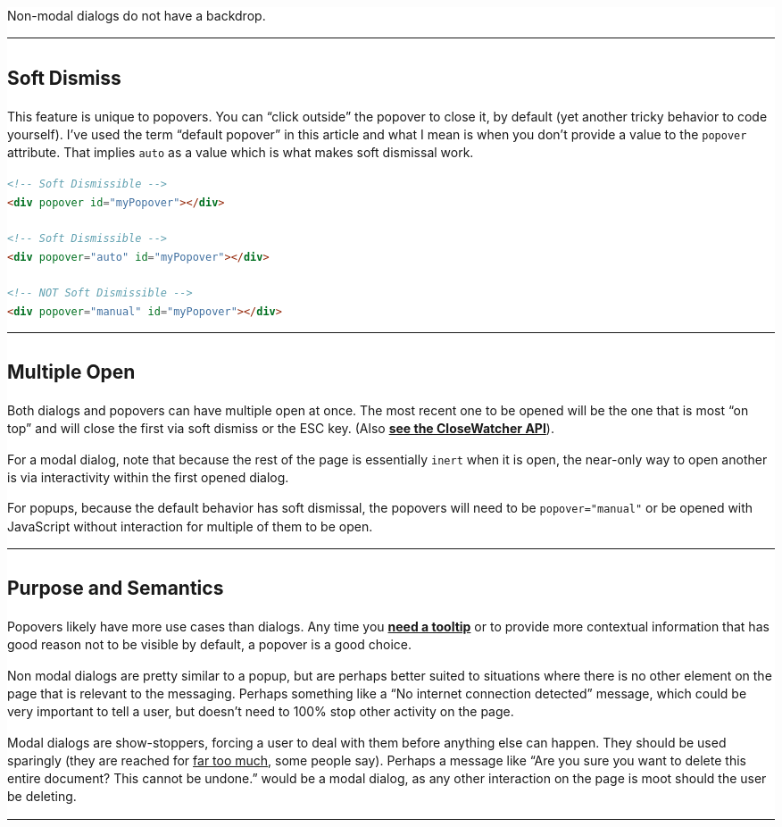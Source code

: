 Non-modal dialogs do not have a backdrop.

---

## Soft Dismiss

This feature is unique to popovers. You can “click outside” the popover to close it, by default (yet another tricky behavior to code yourself). I’ve used the term “default popover” in this article and what I mean is when you don’t provide a value to the `popover` attribute. That implies `auto` as a value which is what makes soft dismissal work.

```html
<!-- Soft Dismissible -->
<div popover id="myPopover"></div>

<!-- Soft Dismissible -->
<div popover="auto" id="myPopover"></div>

<!-- NOT Soft Dismissible -->
<div popover="manual" id="myPopover"></div>
```

<VidStack src="https://videopress.com/9a7e12f9-48d5-45d7-bf83-459dca8b172b" />

---

## Multiple Open

Both dialogs and popovers can have multiple open at once. The most recent one to be opened will be the one that is most “on top” and will close the first via soft dismiss or the ESC key. (Also [**see the CloseWatcher API**](/frontendmasters.com/closewatcher.md)).

For a modal dialog, note that because the rest of the page is essentially `inert` when it is open, the near-only way to open another is via interactivity within the first opened dialog.

<VidStack src="https://videopress.com/a59f3aac-f54d-45d5-9b52-5955f4751893" />

For popups, because the default behavior has soft dismissal, the popovers will need to be `popover="manual"` or be opened with JavaScript without interaction for multiple of them to be open.

---

## Purpose and Semantics

Popovers likely have more use cases than dialogs. Any time you [**need a tooltip**](/frontendmasters.com/using-the-popover-api-for-html-tooltips.md) or to provide more contextual information that has good reason not to be visible by default, a popover is a good choice.

Non modal dialogs are pretty similar to a popup, but are perhaps better suited to situations where there is no other element on the page that is relevant to the messaging. Perhaps something like a “No internet connection detected” message, which could be very important to tell a user, but doesn’t need to 100% stop other activity on the page.

Modal dialogs are show-stoppers, forcing a user to deal with them before anything else can happen. They should be used sparingly (they are reached for [<VPIcon icon="fas fa-globe"/>far too much](https://modalzmodalzmodalz.com/), some people say). Perhaps a message like “Are you sure you want to delete this entire document? This cannot be undone.” would be a modal dialog, as any other interaction on the page is moot should the user be deleting.

---